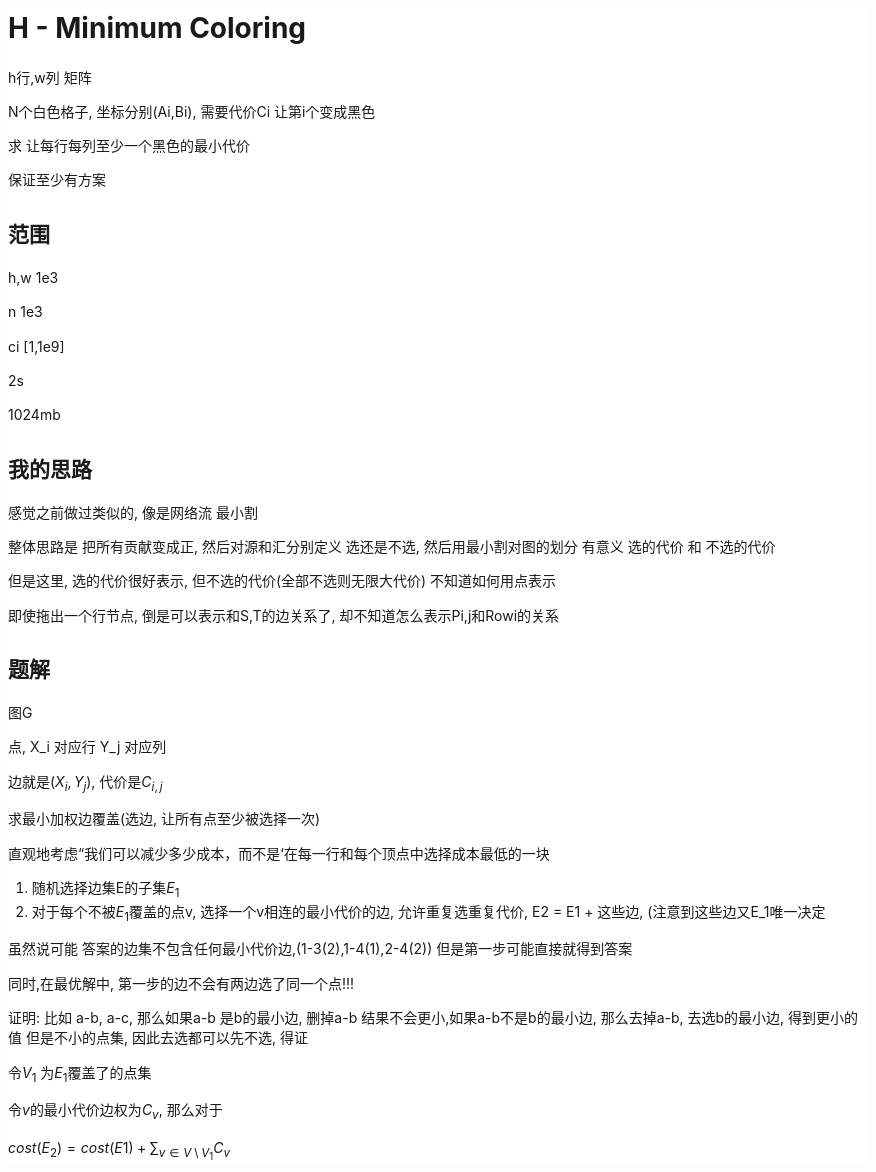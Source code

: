 # H - Minimum Coloring

h行,w列 矩阵

N个白色格子, 坐标分别(Ai,Bi), 需要代价Ci 让第i个变成黑色

求 让每行每列至少一个黑色的最小代价

保证至少有方案

## 范围

h,w 1e3

n 1e3

ci [1,1e9]

2s

1024mb

## 我的思路

感觉之前做过类似的, 像是网络流 最小割

整体思路是 把所有贡献变成正, 然后对源和汇分别定义 选还是不选, 然后用最小割对图的划分 有意义 选的代价 和 不选的代价

但是这里, 选的代价很好表示, 但不选的代价(全部不选则无限大代价) 不知道如何用点表示

即使拖出一个行节点, 倒是可以表示和S,T的边关系了, 却不知道怎么表示Pi,j和Rowi的关系

## 题解

图G

点, X_i 对应行 Y_j 对应列

边就是$(X_i,Y_j)$, 代价是$C_{i,j}$

求最小加权边覆盖(选边, 让所有点至少被选择一次)

直观地考虑“我们可以减少多少成本，而不是‘在每一行和每个顶点中选择成本最低的一块

1. 随机选择边集E的子集$E_1$
2. 对于每个不被$E_1$覆盖的点v, 选择一个v相连的最小代价的边, 允许重复选重复代价, E2 = E1 + 这些边, (注意到这些边又E_1唯一决定

虽然说可能 答案的边集不包含任何最小代价边,(1-3(2),1-4(1),2-4(2)) 但是第一步可能直接就得到答案

同时,在最优解中, 第一步的边不会有两边选了同一个点!!!

证明: 比如 a-b, a-c, 那么如果a-b 是b的最小边, 删掉a-b 结果不会更小,如果a-b不是b的最小边, 那么去掉a-b, 去选b的最小边, 得到更小的值 但是不小的点集, 因此去选都可以先不选, 得证

令$V_1$ 为$E_1$覆盖了的点集

令$v$的最小代价边权为$C_v$, 那么对于

$cost(E_2) = cost(E1) + \sum_{v \in V\setminus V_1} C_v$
